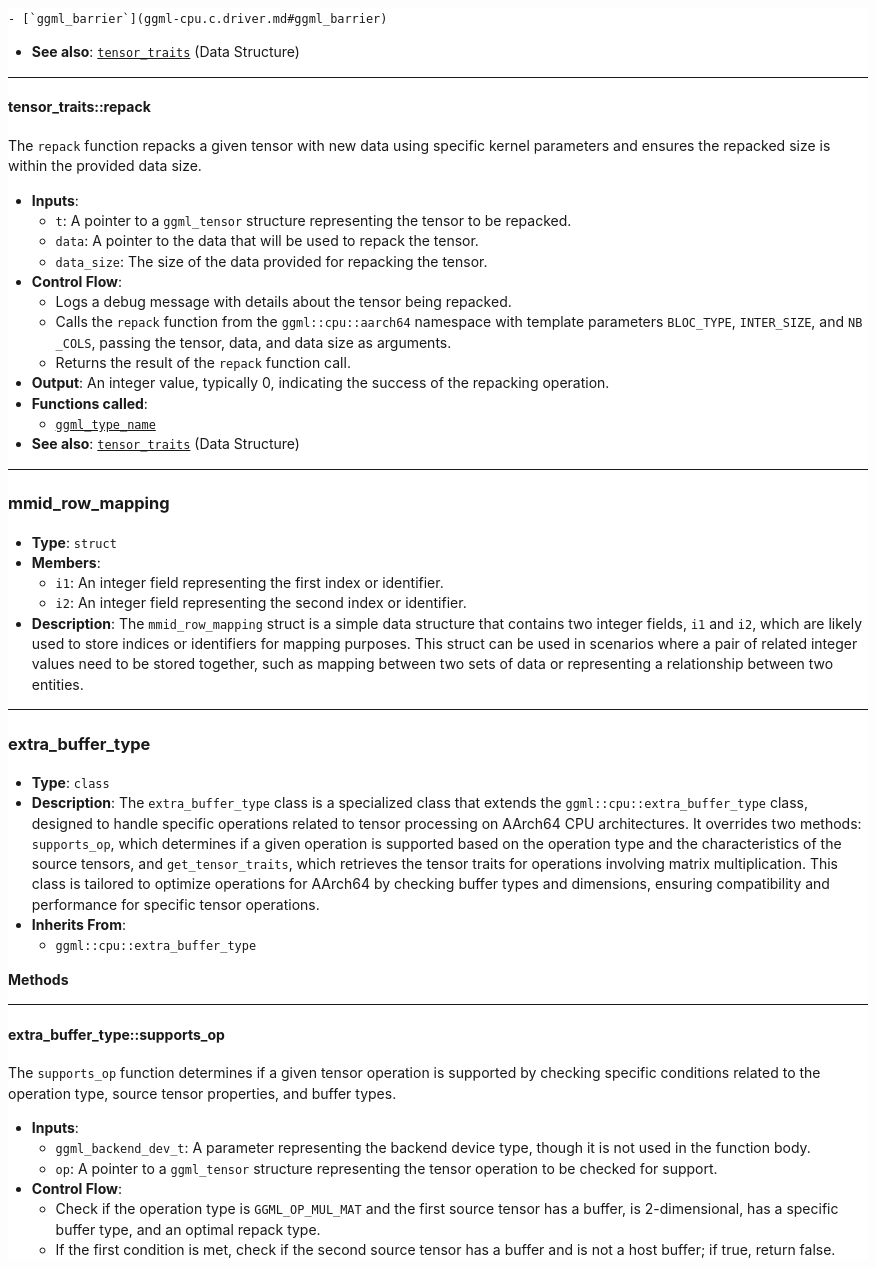     - [`ggml_barrier`](ggml-cpu.c.driver.md#ggml_barrier)
- **See also**: [`tensor_traits`](kleidiai/kleidiai.cpp.driver.md#tensor_traits)  (Data Structure)


---
#### tensor\_traits::repack
The `repack` function repacks a given tensor with new data using specific kernel parameters and ensures the repacked size is within the provided data size.
- **Inputs**:
    - `t`: A pointer to a `ggml_tensor` structure representing the tensor to be repacked.
    - `data`: A pointer to the data that will be used to repack the tensor.
    - `data_size`: The size of the data provided for repacking the tensor.
- **Control Flow**:
    - Logs a debug message with details about the tensor being repacked.
    - Calls the `repack` function from the `ggml::cpu::aarch64` namespace with template parameters `BLOC_TYPE`, `INTER_SIZE`, and `NB_COLS`, passing the tensor, data, and data size as arguments.
    - Returns the result of the `repack` function call.
- **Output**: An integer value, typically 0, indicating the success of the repacking operation.
- **Functions called**:
    - [`ggml_type_name`](../ggml.c.driver.md#ggml_type_name)
- **See also**: [`tensor_traits`](kleidiai/kleidiai.cpp.driver.md#tensor_traits)  (Data Structure)



---
### mmid\_row\_mapping
- **Type**: `struct`
- **Members**:
    - `i1`: An integer field representing the first index or identifier.
    - `i2`: An integer field representing the second index or identifier.
- **Description**: The `mmid_row_mapping` struct is a simple data structure that contains two integer fields, `i1` and `i2`, which are likely used to store indices or identifiers for mapping purposes. This struct can be used in scenarios where a pair of related integer values need to be stored together, such as mapping between two sets of data or representing a relationship between two entities.


---
### extra\_buffer\_type
- **Type**: `class`
- **Description**: The `extra_buffer_type` class is a specialized class that extends the `ggml::cpu::extra_buffer_type` class, designed to handle specific operations related to tensor processing on AArch64 CPU architectures. It overrides two methods: `supports_op`, which determines if a given operation is supported based on the operation type and the characteristics of the source tensors, and `get_tensor_traits`, which retrieves the tensor traits for operations involving matrix multiplication. This class is tailored to optimize operations for AArch64 by checking buffer types and dimensions, ensuring compatibility and performance for specific tensor operations.
- **Inherits From**:
    - `ggml::cpu::extra_buffer_type`

**Methods**

---
#### extra\_buffer\_type::supports\_op
The `supports_op` function determines if a given tensor operation is supported by checking specific conditions related to the operation type, source tensor properties, and buffer types.
- **Inputs**:
    - `ggml_backend_dev_t`: A parameter representing the backend device type, though it is not used in the function body.
    - `op`: A pointer to a `ggml_tensor` structure representing the tensor operation to be checked for support.
- **Control Flow**:
    - Check if the operation type is `GGML_OP_MUL_MAT` and the first source tensor has a buffer, is 2-dimensional, has a specific buffer type, and an optimal repack type.
    - If the first condition is met, check if the second source tensor has a buffer and is not a host buffer; if true, return false.